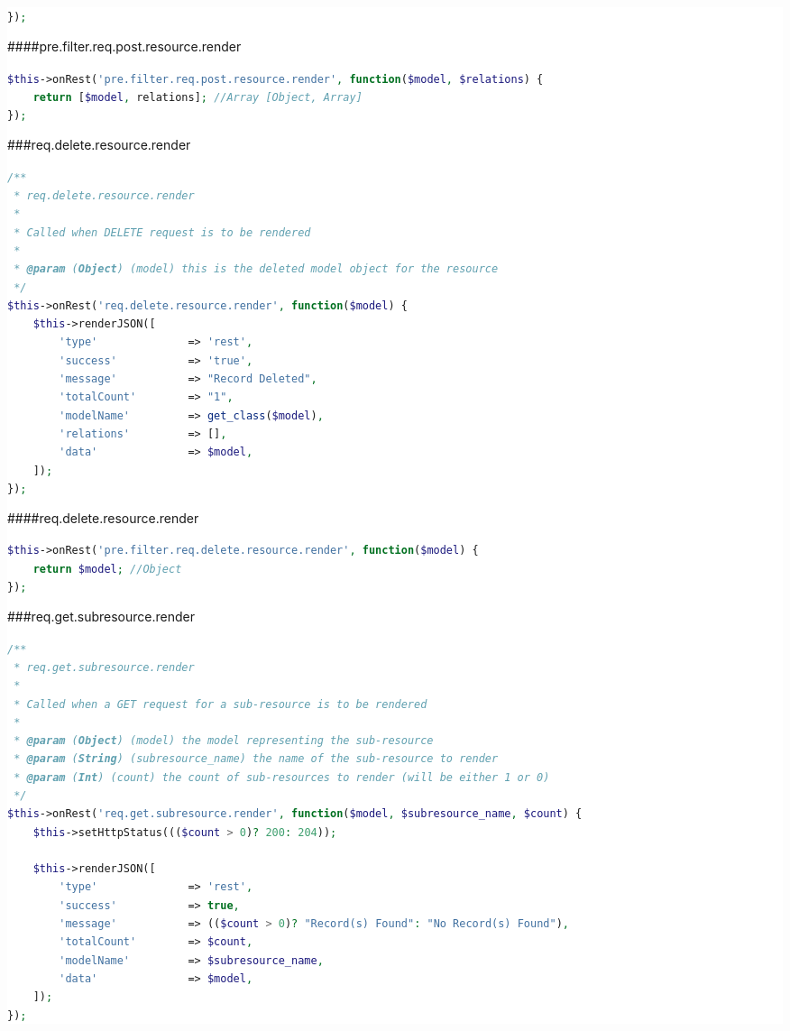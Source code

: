 ```php
});
```

####<a name="pre.filter.req.post.resource.render"/>pre.filter.req.post.resource.render</a>
```php
$this->onRest('pre.filter.req.post.resource.render', function($model, $relations) {
	return [$model, relations]; //Array [Object, Array]
});
```





###<a name="req.delete.resource.render"/>req.delete.resource.render</a>
```php
/**
 * req.delete.resource.render
 *
 * Called when DELETE request is to be rendered
 *
 * @param (Object) (model) this is the deleted model object for the resource
 */
$this->onRest('req.delete.resource.render', function($model) {
	$this->renderJSON([
		'type'				=> 'rest',
		'success'			=> 'true',
		'message'			=> "Record Deleted",
		'totalCount'		=> "1",
		'modelName'			=> get_class($model),
		'relations'			=> [],
		'data'				=> $model,
	]);
});
```

####<a name="pre.filter.req.delete.resource.render"/>req.delete.resource.render</a>
```php
$this->onRest('pre.filter.req.delete.resource.render', function($model) {
	return $model; //Object
});
```





###<a name="req.get.subresource.render">req.get.subresource.render</a>
```php
/**
 * req.get.subresource.render
 *
 * Called when a GET request for a sub-resource is to be rendered
 *
 * @param (Object) (model) the model representing the sub-resource
 * @param (String) (subresource_name) the name of the sub-resource to render
 * @param (Int) (count) the count of sub-resources to render (will be either 1 or 0)
 */
$this->onRest('req.get.subresource.render', function($model, $subresource_name, $count) {
	$this->setHttpStatus((($count > 0)? 200: 204));

	$this->renderJSON([
		'type'				=> 'rest',
		'success'			=> true,
		'message'			=> (($count > 0)? "Record(s) Found": "No Record(s) Found"),
		'totalCount'		=> $count,
		'modelName'			=> $subresource_name,
		'data'				=> $model,
	]);
});
```